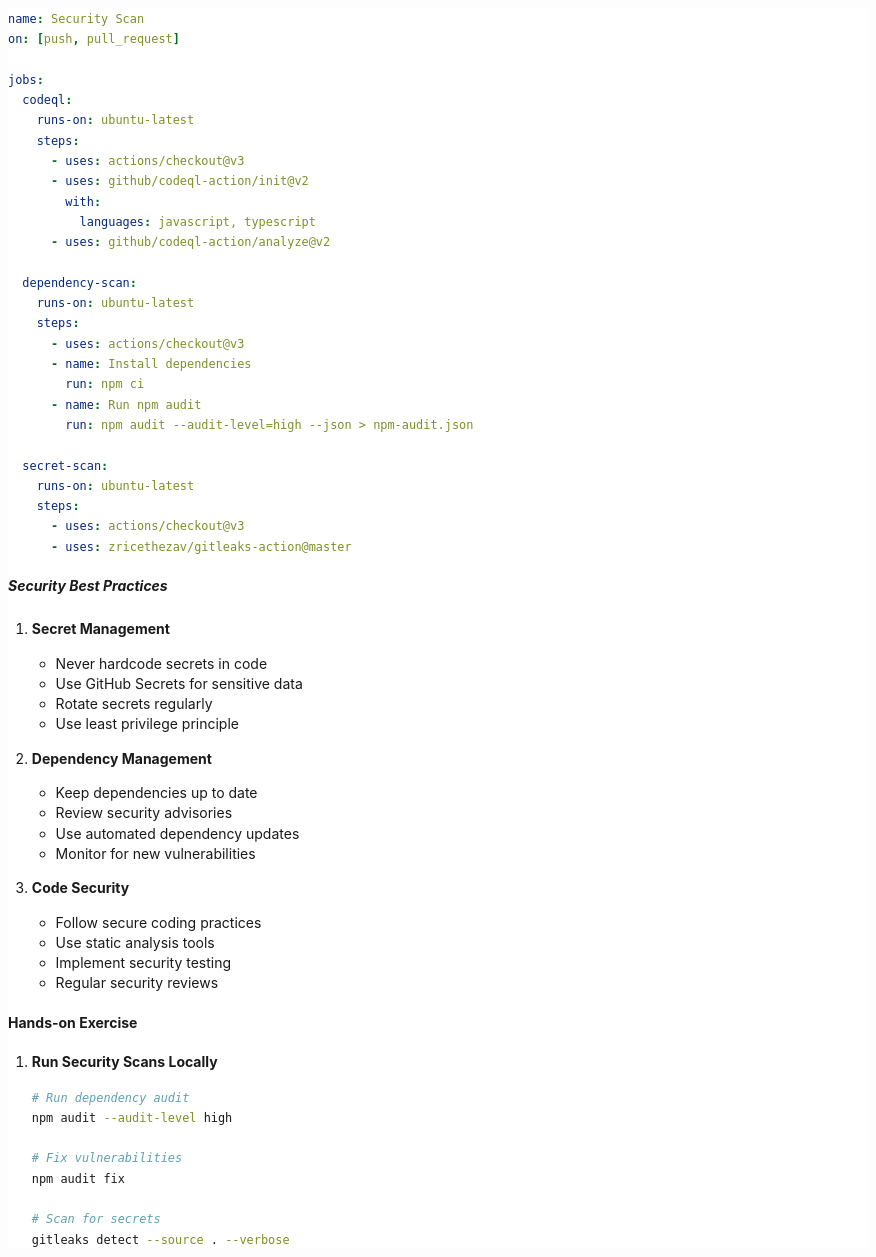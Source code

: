 ```yaml
name: Security Scan
on: [push, pull_request]

jobs:
  codeql:
    runs-on: ubuntu-latest
    steps:
      - uses: actions/checkout@v3
      - uses: github/codeql-action/init@v2
        with:
          languages: javascript, typescript
      - uses: github/codeql-action/analyze@v2

  dependency-scan:
    runs-on: ubuntu-latest
    steps:
      - uses: actions/checkout@v3
      - name: Install dependencies
        run: npm ci
      - name: Run npm audit
        run: npm audit --audit-level=high --json > npm-audit.json

  secret-scan:
    runs-on: ubuntu-latest
    steps:
      - uses: actions/checkout@v3
      - uses: zricethezav/gitleaks-action@master
```

##### Security Best Practices

1. **Secret Management**
   - Never hardcode secrets in code
   - Use GitHub Secrets for sensitive data
   - Rotate secrets regularly
   - Use least privilege principle

2. **Dependency Management**
   - Keep dependencies up to date
   - Review security advisories
   - Use automated dependency updates
   - Monitor for new vulnerabilities

3. **Code Security**
   - Follow secure coding practices
   - Use static analysis tools
   - Implement security testing
   - Regular security reviews

#### Hands-on Exercise

1. **Run Security Scans Locally**
   ```bash
   # Run dependency audit
   npm audit --audit-level high
   
   # Fix vulnerabilities
   npm audit fix
   
   # Scan for secrets
   gitleaks detect --source . --verbose
   ```
